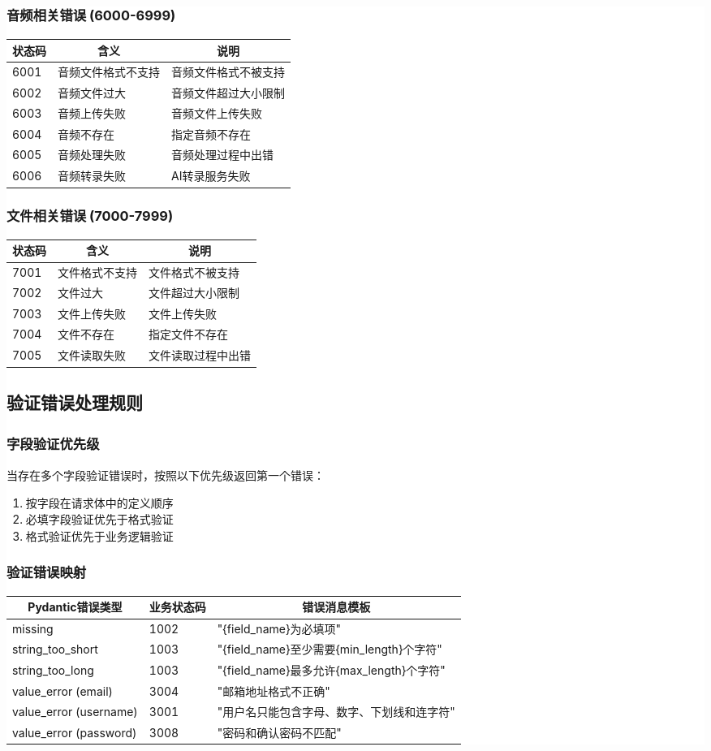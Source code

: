 ### 音频相关错误 (6000-6999)

| 状态码 | 含义 | 说明 |
|--------|------|------|
| 6001 | 音频文件格式不支持 | 音频文件格式不被支持 |
| 6002 | 音频文件过大 | 音频文件超过大小限制 |
| 6003 | 音频上传失败 | 音频文件上传失败 |
| 6004 | 音频不存在 | 指定音频不存在 |
| 6005 | 音频处理失败 | 音频处理过程中出错 |
| 6006 | 音频转录失败 | AI转录服务失败 |

### 文件相关错误 (7000-7999)

| 状态码 | 含义 | 说明 |
|--------|------|------|
| 7001 | 文件格式不支持 | 文件格式不被支持 |
| 7002 | 文件过大 | 文件超过大小限制 |
| 7003 | 文件上传失败 | 文件上传失败 |
| 7004 | 文件不存在 | 指定文件不存在 |
| 7005 | 文件读取失败 | 文件读取过程中出错 |

## 验证错误处理规则

### 字段验证优先级

当存在多个字段验证错误时，按照以下优先级返回第一个错误：

1. 按字段在请求体中的定义顺序
2. 必填字段验证优先于格式验证
3. 格式验证优先于业务逻辑验证

### 验证错误映射

| Pydantic错误类型 | 业务状态码 | 错误消息模板 |
|------------------|------------|-------------|
| missing | 1002 | "{field_name}为必填项" |
| string_too_short | 1003 | "{field_name}至少需要{min_length}个字符" |
| string_too_long | 1003 | "{field_name}最多允许{max_length}个字符" |
| value_error (email) | 3004 | "邮箱地址格式不正确" |
| value_error (username) | 3001 | "用户名只能包含字母、数字、下划线和连字符" |
| value_error (password) | 3008 | "密码和确认密码不匹配" |
